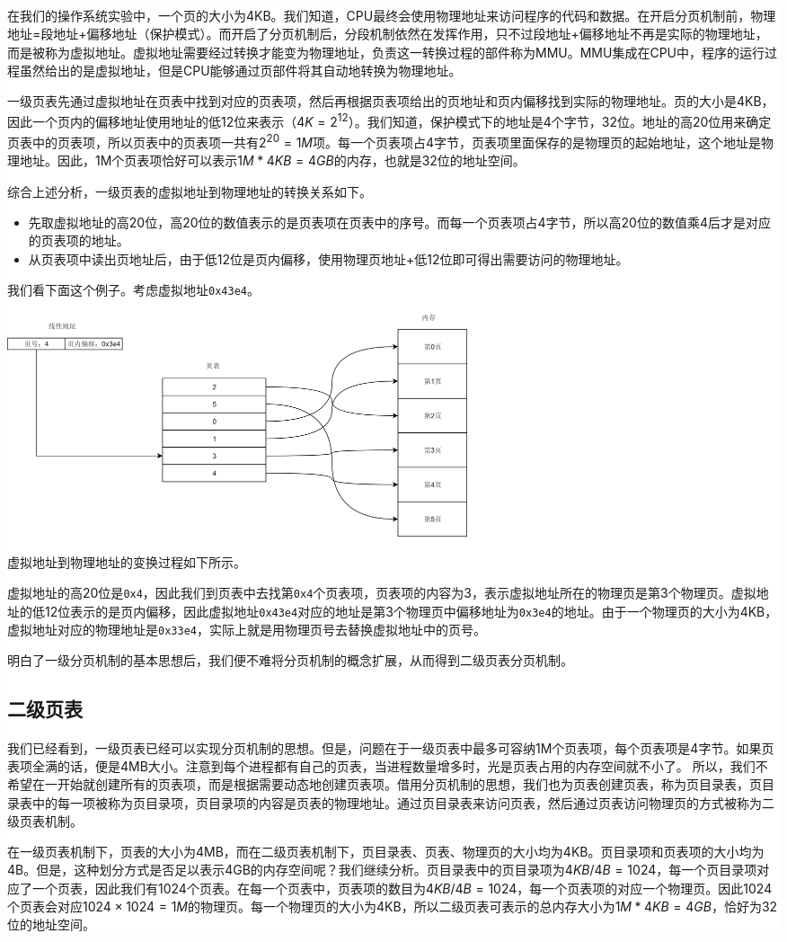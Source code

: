 在我们的操作系统实验中，一个页的大小为4KB。我们知道，CPU最终会使用物理地址来访问程序的代码和数据。在开启分页机制前，物理地址=段地址+偏移地址（保护模式）。而开启了分页机制后，分段机制依然在发挥作用，只不过段地址+偏移地址不再是实际的物理地址，而是被称为虚拟地址。虚拟地址需要经过转换才能变为物理地址，负责这一转换过程的部件称为MMU。MMU集成在CPU中，程序的运行过程虽然给出的是虚拟地址，但是CPU能够通过页部件将其自动地转换为物理地址。

一级页表先通过虚拟地址在页表中找到对应的页表项，然后再根据页表项给出的页地址和页内偏移找到实际的物理地址。页的大小是4KB，因此一个页内的偏移地址使用地址的低12位来表示（$4K=2^{12}$）。我们知道，保护模式下的地址是4个字节，32位。地址的高20位用来确定页表中的页表项，所以页表中的页表项一共有$2^{20}=1M$项。每一个页表项占4字节，页表项里面保存的是物理页的起始地址，这个地址是物理地址。因此，1M个页表项恰好可以表示$1M*4KB=4GB$的内存，也就是32位的地址空间。

综合上述分析，一级页表的虚拟地址到物理地址的转换关系如下。

+ 先取虚拟地址的高20位，高20位的数值表示的是页表项在页表中的序号。而每一个页表项占4字节，所以高20位的数值乘4后才是对应的页表项的地址。
+ 从页表项中读出页地址后，由于低12位是页内偏移，使用物理页地址+低12位即可得出需要访问的物理地址。

我们看下面这个例子。考虑虚拟地址`0x43e4`。

<img src="gallery/一级页表.png" alt="一级页表" style="zoom:50%;" />

虚拟地址到物理地址的变换过程如下所示。

虚拟地址的高20位是`0x4`，因此我们到页表中去找第`0x4`个页表项，页表项的内容为3，表示虚拟地址所在的物理页是第3个物理页。虚拟地址的低12位表示的是页内偏移，因此虚拟地址`0x43e4`对应的地址是第3个物理页中偏移地址为`0x3e4`的地址。由于一个物理页的大小为4KB，虚拟地址对应的物理地址是`0x33e4`，实际上就是用物理页号去替换虚拟地址中的页号。

明白了一级分页机制的基本思想后，我们便不难将分页机制的概念扩展，从而得到二级页表分页机制。

## 二级页表

我们已经看到，一级页表已经可以实现分页机制的思想。但是，问题在于一级页表中最多可容纳1M个页表项，每个页表项是4字节。如果页表项全满的话，便是4MB大小。注意到每个进程都有自己的页表，当进程数量增多时，光是页表占用的内存空间就不小了。 所以，我们不希望在一开始就创建所有的页表项，而是根据需要动态地创建页表项。借用分页机制的思想，我们也为页表创建页表，称为页目录表，页目录表中的每一项被称为页目录项，页目录项的内容是页表的物理地址。通过页目录表来访问页表，然后通过页表访问物理页的方式被称为二级页表机制。

在一级页表机制下，页表的大小为4MB，而在二级页表机制下，页目录表、页表、物理页的大小均为4KB。页目录项和页表项的大小均为4B。但是，这种划分方式是否足以表示4GB的内存空间呢？我们继续分析。页目录表中的页目录项为$4KB/4B=1024$，每一个页目录项对应了一个页表，因此我们有1024个页表。在每一个页表中，页表项的数目为$4KB/4B=1024$，每一个页表项的对应一个物理页。因此1024个页表会对应$1024\times1024=1M$的物理页。每一个物理页的大小为4KB，所以二级页表可表示的总内存大小为$1M*4KB=4GB$，恰好为32位的地址空间。
